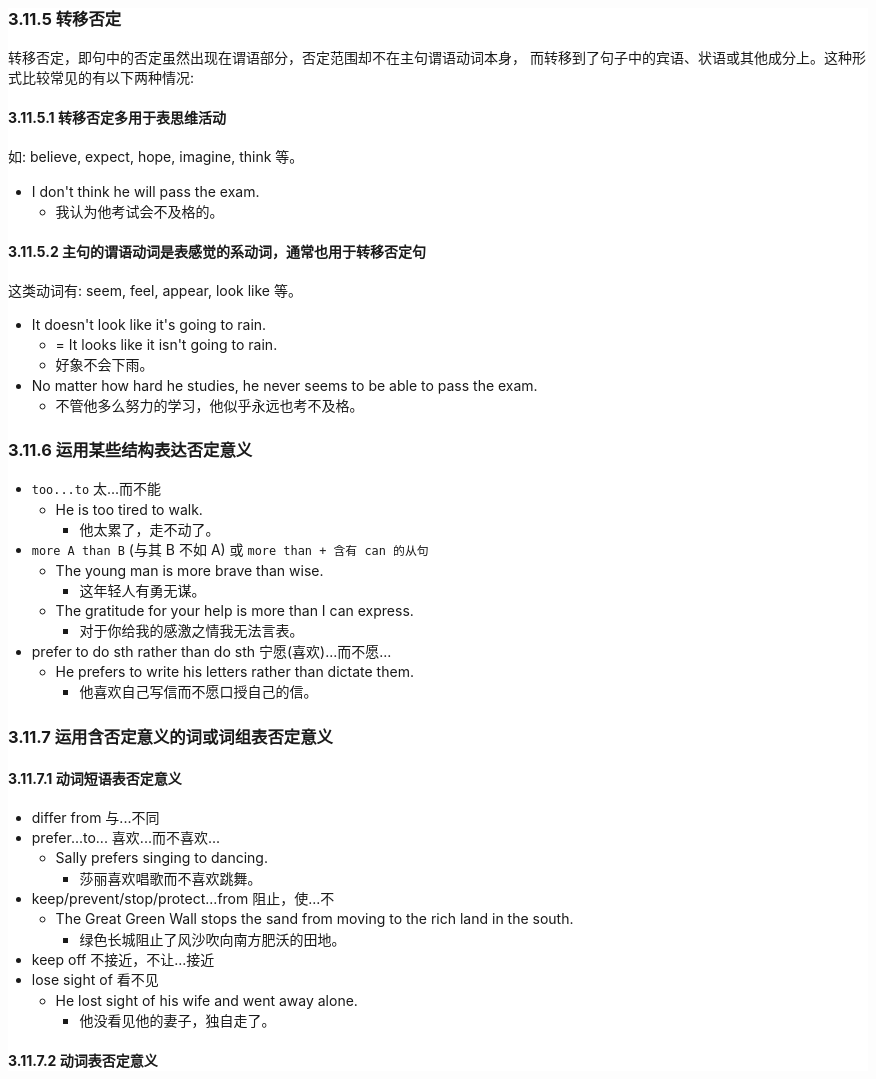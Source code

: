 ### 3.11.5 转移否定

转移否定，即句中的否定虽然出现在谓语部分，否定范围却不在主句谓语动词本身，
而转移到了句子中的宾语、状语或其他成分上。这种形式比较常见的有以下两种情况:

#### 3.11.5.1 转移否定多用于表思维活动

如: believe, expect, hope, imagine, think 等。

- I don't think he will pass the exam.
  - 我认为他考试会不及格的。

#### 3.11.5.2 主句的谓语动词是表感觉的系动词，通常也用于转移否定句

这类动词有: seem, feel, appear, look like 等。

- It doesn't look like it's going to rain.
  - = It looks like it isn't going to rain.
  - 好象不会下雨。
- No matter how hard he studies, he never seems to be able to pass the exam.
  - 不管他多么努力的学习，他似乎永远也考不及格。

### 3.11.6 运用某些结构表达否定意义

- `too...to` 太...而不能
  - He is too tired to walk.
    - 他太累了，走不动了。
- `more A than B` (与其 B 不如 A) 或 `more than + 含有 can 的从句`
  - The young man is more brave than wise.
    - 这年轻人有勇无谋。
  - The gratitude for your help is more than I can express.
    - 对于你给我的感激之情我无法言表。
- prefer to do sth rather than do sth 宁愿(喜欢)...而不愿...
  - He prefers to write his letters rather than dictate them.
    - 他喜欢自己写信而不愿口授自己的信。

### 3.11.7 运用含否定意义的词或词组表否定意义

#### 3.11.7.1 动词短语表否定意义

- differ from 与...不同
- prefer...to... 喜欢...而不喜欢...
  - Sally prefers singing to dancing.
    - 莎丽喜欢唱歌而不喜欢跳舞。
- keep/prevent/stop/protect...from 阻止，使...不
  - The Great Green Wall stops the sand from moving to the rich land in the
    south.
    - 绿色长城阻止了风沙吹向南方肥沃的田地。
- keep off 不接近，不让...接近
- lose sight of 看不见
  - He lost sight of his wife and went away alone.
    - 他没看见他的妻子，独自走了。

#### 3.11.7.2 动词表否定意义
